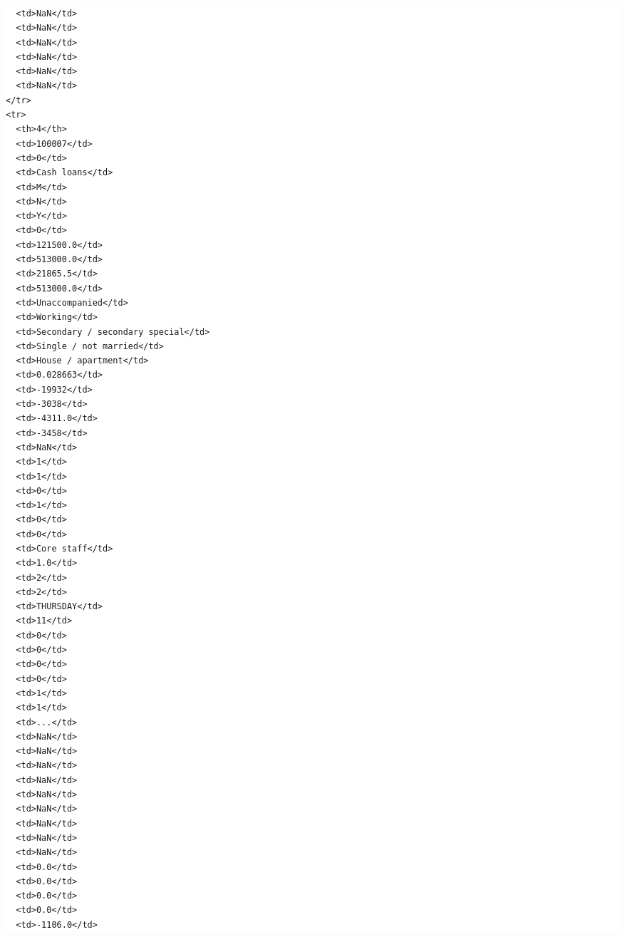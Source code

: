      <td>NaN</td>
      <td>NaN</td>
      <td>NaN</td>
      <td>NaN</td>
      <td>NaN</td>
      <td>NaN</td>
    </tr>
    <tr>
      <th>4</th>
      <td>100007</td>
      <td>0</td>
      <td>Cash loans</td>
      <td>M</td>
      <td>N</td>
      <td>Y</td>
      <td>0</td>
      <td>121500.0</td>
      <td>513000.0</td>
      <td>21865.5</td>
      <td>513000.0</td>
      <td>Unaccompanied</td>
      <td>Working</td>
      <td>Secondary / secondary special</td>
      <td>Single / not married</td>
      <td>House / apartment</td>
      <td>0.028663</td>
      <td>-19932</td>
      <td>-3038</td>
      <td>-4311.0</td>
      <td>-3458</td>
      <td>NaN</td>
      <td>1</td>
      <td>1</td>
      <td>0</td>
      <td>1</td>
      <td>0</td>
      <td>0</td>
      <td>Core staff</td>
      <td>1.0</td>
      <td>2</td>
      <td>2</td>
      <td>THURSDAY</td>
      <td>11</td>
      <td>0</td>
      <td>0</td>
      <td>0</td>
      <td>0</td>
      <td>1</td>
      <td>1</td>
      <td>...</td>
      <td>NaN</td>
      <td>NaN</td>
      <td>NaN</td>
      <td>NaN</td>
      <td>NaN</td>
      <td>NaN</td>
      <td>NaN</td>
      <td>NaN</td>
      <td>NaN</td>
      <td>0.0</td>
      <td>0.0</td>
      <td>0.0</td>
      <td>0.0</td>
      <td>-1106.0</td>